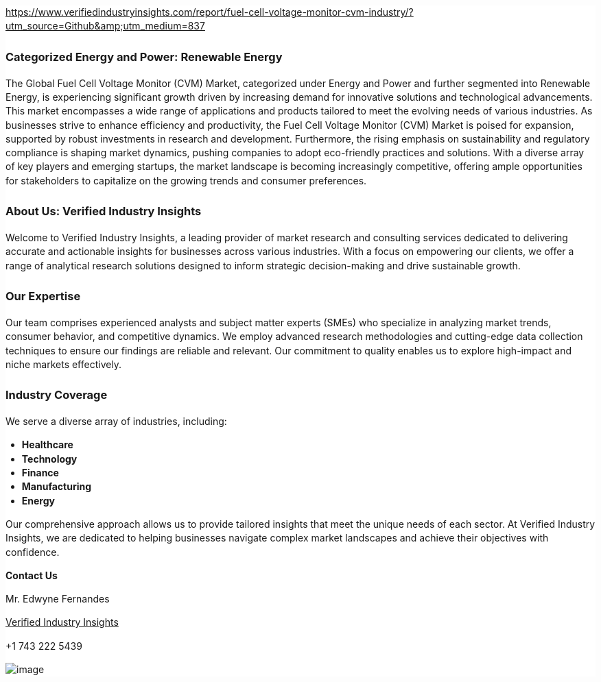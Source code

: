 </strong><a href="https://www.verifiedindustryinsights.com/report/fuel-cell-voltage-monitor-cvm-industry/?utm_source=Github&amp;utm_medium=837">https://www.verifiedindustryinsights.com/report/fuel-cell-voltage-monitor-cvm-industry/?utm_source=Github&amp;utm_medium=837</a>&nbsp;</p><h3>Categorized Energy and Power: Renewable Energy </h3><p>The Global Fuel Cell Voltage Monitor (CVM) Market, categorized under Energy and Power and further segmented into Renewable Energy, is experiencing significant growth driven by increasing demand for innovative solutions and technological advancements. This market encompasses a wide range of applications and products tailored to meet the evolving needs of various industries. As businesses strive to enhance efficiency and productivity, the Fuel Cell Voltage Monitor (CVM) Market is poised for expansion, supported by robust investments in research and development. Furthermore, the rising emphasis on sustainability and regulatory compliance is shaping market dynamics, pushing companies to adopt eco-friendly practices and solutions. With a diverse array of key players and emerging startups, the market landscape is becoming increasingly competitive, offering ample opportunities for stakeholders to capitalize on the growing trends and consumer preferences.</p><h3>About Us: Verified Industry Insights</h3><p>Welcome to Verified Industry Insights, a leading provider of market research and consulting services dedicated to delivering accurate and actionable insights for businesses across various industries. With a focus on empowering our clients, we offer a range of analytical research solutions designed to inform strategic decision-making and drive sustainable growth.</p><h3>Our Expertise</h3><p>Our team comprises experienced analysts and subject matter experts (SMEs) who specialize in analyzing market trends, consumer behavior, and competitive dynamics. We employ advanced research methodologies and cutting-edge data collection techniques to ensure our findings are reliable and relevant. Our commitment to quality enables us to explore high-impact and niche markets effectively.</p><h3>Industry Coverage</h3><p>We serve a diverse array of industries, including:</p><ul><li><strong>Healthcare</strong></li><li><strong>Technology</strong></li><li><strong>Finance</strong></li><li><strong>Manufacturing</strong></li><li><strong>Energy</strong></li></ul><p>Our comprehensive approach allows us to provide tailored insights that meet the unique needs of each sector. At Verified Industry Insights, we are dedicated to helping businesses navigate complex market landscapes and achieve their objectives with confidence.</p><p><strong>Contact Us</strong></p><p>Mr. Edwyne Fernandes</p><p><a href="https://www.verifiedindustryinsights.com/">Verified Industry Insights</a></p><p>+1 743 222 5439</p>
![image](https://github.com/user-attachments/assets/7b709e16-da22-48e0-be7d-2c3bc12b6bb1)
